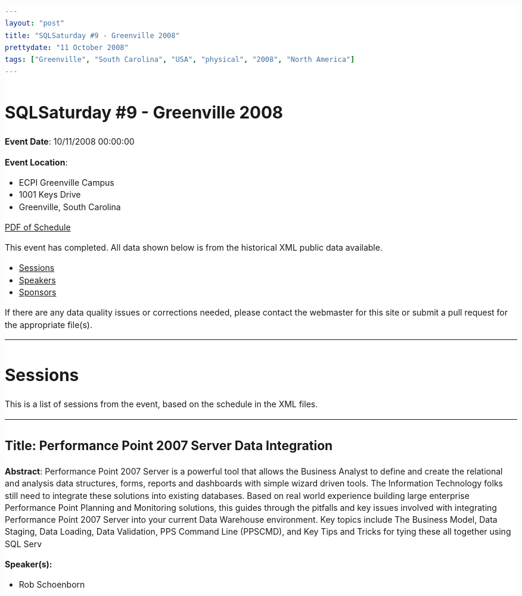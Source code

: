 ```yaml
---
layout: "post" 
title: "SQLSaturday #9 - Greenville 2008" 
prettydate: "11 October 2008" 
tags: ["Greenville", "South Carolina", "USA", "physical", "2008", "North America"]
---
```

# SQLSaturday #9 - Greenville 2008
 
**Event Date**: 10/11/2008 00:00:00
 
**Event Location**:
- ECPI Greenville Campus
- 1001 Keys Drive
- Greenville, South Carolina
 
<a href="/assets/pdf/0009.pdf">PDF of Schedule</a>
 
This event has completed. All data shown below is from the historical XML public data available.
<ul>
   <li><a href="#sessions">Sessions</a></li>
   <li><a href="#speakers">Speakers</a></li>
   <li><a href="#sponsors">Sponsors</a></li>
</ul>
 
 
If there are any data quality issues or corrections needed, please contact the webmaster for this site or submit a pull request for the appropriate file(s). 
 
----------------------------------------------------------------------------------- 
 
# <a name="sessions"></a>Sessions
This is a list of sessions from the event, based on the schedule in the XML files.
 
----------------------------------------------------------------------------------- 
 
## Title: Performance Point 2007 Server Data Integration
 
**Abstract**:
Performance Point 2007 Server is a powerful tool that allows the Business Analyst to define and create the relational and analysis data structures, forms, reports and dashboards with simple wizard driven tools.  The Information Technology folks still need to integrate these solutions into existing databases.  Based on real world experience building large enterprise Performance Point Planning and Monitoring solutions, this guides through the pitfalls and key issues involved with integrating Performance Point 2007 Server into your current Data Warehouse environment.  Key topics include The Business Model, Data Staging, Data Loading, Data Validation, PPS Command Line (PPSCMD), and Key Tips and Tricks for tying these all together using SQL Serv
 
**Speaker(s):**
- Rob Schoenborn
 